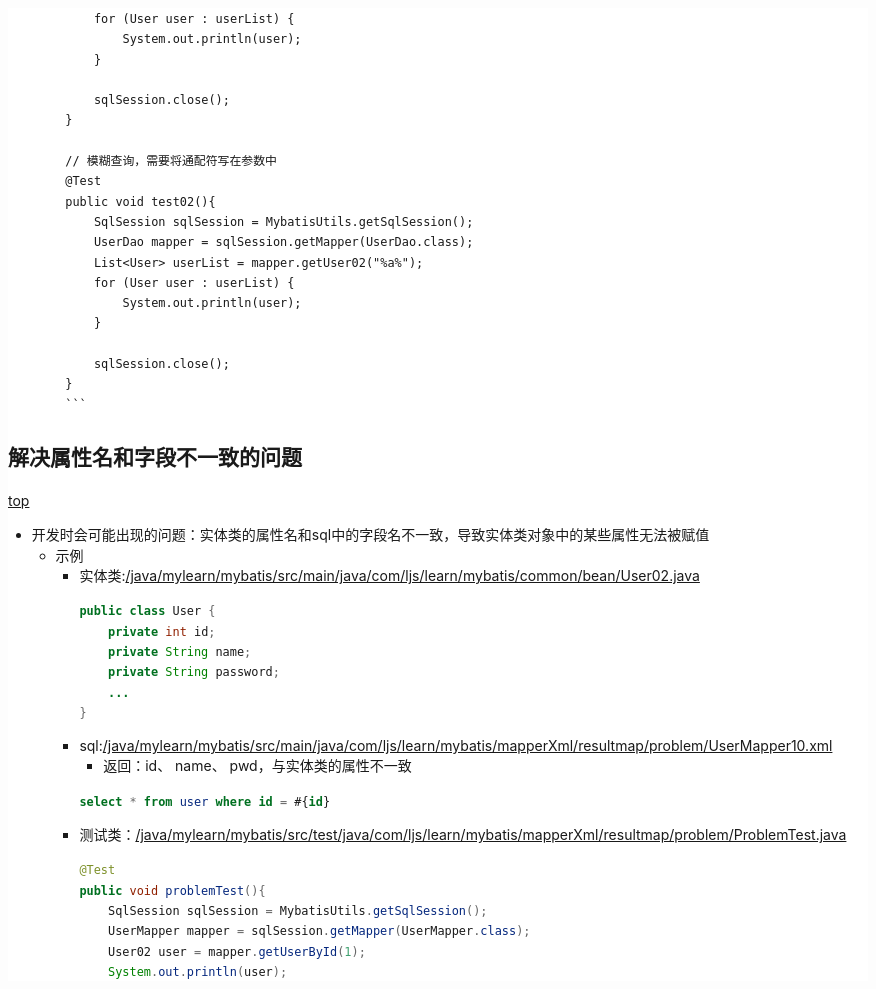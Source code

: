                 for (User user : userList) {
                    System.out.println(user);
                }
        
                sqlSession.close();
            }
        
            // 模糊查询，需要将通配符写在参数中
            @Test
            public void test02(){
                SqlSession sqlSession = MybatisUtils.getSqlSession();
                UserDao mapper = sqlSession.getMapper(UserDao.class);
                List<User> userList = mapper.getUser02("%a%");
                for (User user : userList) {
                    System.out.println(user);
                }
        
                sqlSession.close();
            }
            ```

## 解决属性名和字段不一致的问题
[top](#catalog)
- 开发时会可能出现的问题：实体类的属性名和sql中的字段名不一致，导致实体类对象中的某些属性无法被赋值
    - 示例
        - 实体类:[/java/mylearn/mybatis/src/main/java/com/ljs/learn/mybatis/common/bean/User02.java](/java/mylearn/mybatis/src/main/java/com/ljs/learn/mybatis/common/bean/User02.java)
            ```java
            public class User {
                private int id;
                private String name;
                private String password;
                ...
            }
            ```
        - sql:[/java/mylearn/mybatis/src/main/java/com/ljs/learn/mybatis/mapperXml/resultmap/problem/UserMapper10.xml](/java/mylearn/mybatis/src/main/java/com/ljs/learn/mybatis/mapperXml/resultmap/problem/UserMapper10.xml)
            - 返回：id、 name、 pwd，与实体类的属性不一致
            ```sql
            select * from user where id = #{id} 
            ``` 
        - 测试类：[/java/mylearn/mybatis/src/test/java/com/ljs/learn/mybatis/mapperXml/resultmap/problem/ProblemTest.java](/java/mylearn/mybatis/src/test/java/com/ljs/learn/mybatis/mapperXml/resultmap/problem/ProblemTest.java)
            ```java
            @Test
            public void problemTest(){
                SqlSession sqlSession = MybatisUtils.getSqlSession();
                UserMapper mapper = sqlSession.getMapper(UserMapper.class);
                User02 user = mapper.getUserById(1);
                System.out.println(user);
